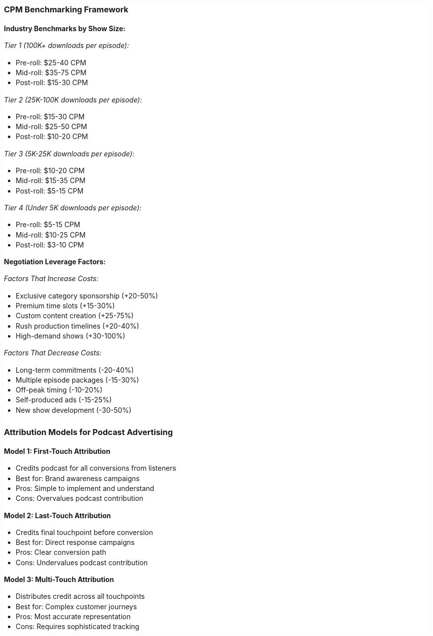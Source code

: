 ### CPM Benchmarking Framework

**Industry Benchmarks by Show Size:**

*Tier 1 (100K+ downloads per episode):*
- Pre-roll: $25-40 CPM
- Mid-roll: $35-75 CPM
- Post-roll: $15-30 CPM

*Tier 2 (25K-100K downloads per episode):*
- Pre-roll: $15-30 CPM
- Mid-roll: $25-50 CPM
- Post-roll: $10-20 CPM

*Tier 3 (5K-25K downloads per episode):*
- Pre-roll: $10-20 CPM
- Mid-roll: $15-35 CPM
- Post-roll: $5-15 CPM

*Tier 4 (Under 5K downloads per episode):*
- Pre-roll: $5-15 CPM
- Mid-roll: $10-25 CPM
- Post-roll: $3-10 CPM

**Negotiation Leverage Factors:**

*Factors That Increase Costs:*
- Exclusive category sponsorship (+20-50%)
- Premium time slots (+15-30%)
- Custom content creation (+25-75%)
- Rush production timelines (+20-40%)
- High-demand shows (+30-100%)

*Factors That Decrease Costs:*
- Long-term commitments (-20-40%)
- Multiple episode packages (-15-30%)
- Off-peak timing (-10-20%)
- Self-produced ads (-15-25%)
- New show development (-30-50%)

### Attribution Models for Podcast Advertising

**Model 1: First-Touch Attribution**
- Credits podcast for all conversions from listeners
- Best for: Brand awareness campaigns
- Pros: Simple to implement and understand
- Cons: Overvalues podcast contribution

**Model 2: Last-Touch Attribution**
- Credits final touchpoint before conversion
- Best for: Direct response campaigns
- Pros: Clear conversion path
- Cons: Undervalues podcast contribution

**Model 3: Multi-Touch Attribution**
- Distributes credit across all touchpoints
- Best for: Complex customer journeys
- Pros: Most accurate representation
- Cons: Requires sophisticated tracking
